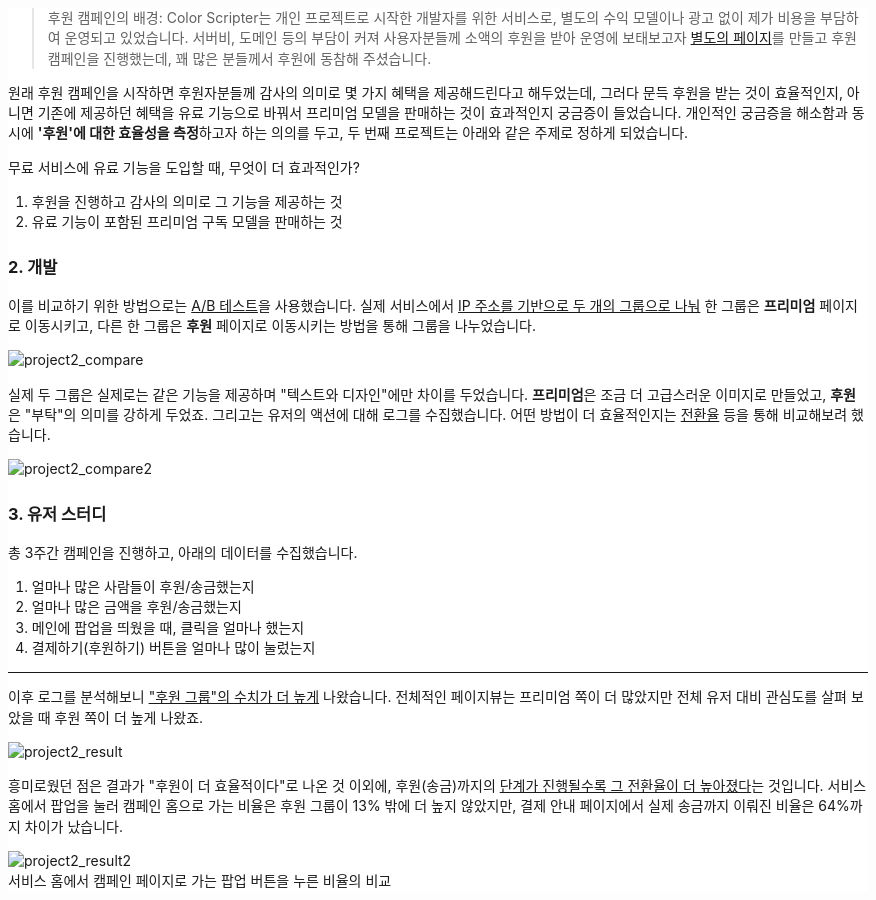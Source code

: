> 후원 캠페인의 배경:
> Color Scripter는 개인 프로젝트로 시작한 개발자를 위한 서비스로, 별도의 수익 모델이나 광고 없이 제가 비용을 부담하여 운영되고 있었습니다. 서버비, 도메인 등의 부담이 커져 사용자분들께 소액의 후원을 받아 운영에 보태보고자 [별도의 페이지](https://sponsor.colorscripter.com/)를 만들고 후원 캠페인을 진행했는데, 꽤 많은 분들께서 후원에 동참해 주셨습니다.

원래 후원 캠페인을 시작하면 후원자분들께 감사의 의미로 몇 가지 혜택을 제공해드린다고 해두었는데, 그러다 문득 후원을 받는 것이 효율적인지, 아니면 기존에 제공하던 혜택을 유료 기능으로 바꿔서 프리미엄 모델을 판매하는 것이 효과적인지 궁금증이 들었습니다. 개인적인 궁금증을 해소함과 동시에 **'후원'에 대한 효율성을 측정**하고자 하는 의의를 두고, 두 번째 프로젝트는 아래와 같은 주제로 정하게 되었습니다.



무료 서비스에 유료 기능을 도입할 때, 무엇이 더 효과적인가?

1. 후원을 진행하고 감사의 의미로 그 기능을 제공하는 것
2. 유료 기능이 포함된 프리미엄 구독 모델을 판매하는 것



### 2. 개발

이를 비교하기 위한 방법으로는 [A/B 테스트](https://ko.wikipedia.org/wiki/A/B_%ED%85%8C%EC%8A%A4%ED%8A%B8)을 사용했습니다. 실제 서비스에서 <u>IP 주소를 기반으로 두 개의 그룹으로 나눠</u> 한 그룹은 **프리미엄** 페이지로 이동시키고, 다른 한 그룹은 **후원** 페이지로 이동시키는 방법을 통해 그룹을 나누었습니다.

![project2_compare](/attachs/hyu-hci-projects/project2_compare.png)

실제 두 그룹은 실제로는 같은 기능을 제공하며 "텍스트와 디자인"에만 차이를 두었습니다. **프리미엄**은 조금 더 고급스러운 이미지로 만들었고, **후원**은 "부탁"의 의미를 강하게 두었죠. 그리고는 유저의 액션에 대해 로그를 수집했습니다. 어떤 방법이 더 효율적인지는 <u>전환율</u> 등을 통해 비교해보려 했습니다.

![project2_compare2](/attachs/hyu-hci-projects/project2_compare2.png)

### 3. 유저 스터디

총 3주간 캠페인을 진행하고, 아래의 데이터를 수집했습니다.

1. 얼마나 많은 사람들이 후원/송금했는지
2. 얼마나 많은 금액을 후원/송금했는지
3. 메인에 팝업을 띄웠을 때, 클릭을 얼마나 했는지
4. 결제하기(후원하기) 버튼을 얼마나 많이 눌렀는지

---

이후 로그를 분석해보니 <u>"후원 그룹"의 수치가 더 높게</u> 나왔습니다. 전체적인 페이지뷰는 프리미엄 쪽이 더 많았지만 전체 유저 대비 관심도를 살펴 보았을 때 후원 쪽이 더 높게 나왔죠.

![project2_result](/attachs/hyu-hci-projects/project2_result.png)

흥미로웠던 점은 결과가 "후원이 더 효율적이다"로 나온 것 이외에, 후원(송금)까지의 <u>단계가 진행될수록 그 전환율이 더 높아졌다</u>는 것입니다. 서비스 홈에서 팝업을 눌러 캠페인 홈으로 가는 비율은 후원 그룹이 13% 밖에 더 높지 않았지만, 결제 안내 페이지에서 실제 송금까지 이뤄진 비율은 64%까지 차이가 났습니다.


<p class="center">
	<img src="/attachs/hyu-hci-projects/project2_result2.png" alt="project2_result2"><br>
	<span class="caption">서비스 홈에서 캠페인 페이지로 가는 팝업 버튼을 누른 비율의 비교</span>
</p>

